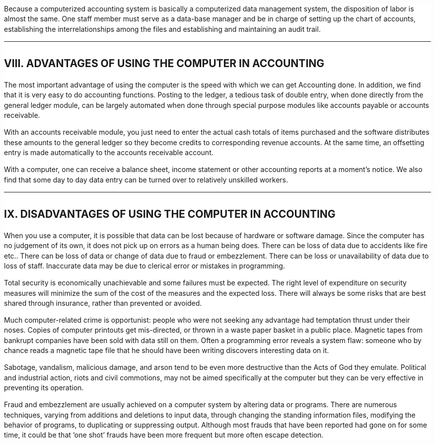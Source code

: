 Because a computerized accounting system is basically a computerized data management system, the disposition of labor is almost the same. One staff member must serve as a data-base manager and be in charge of setting up the chart of accounts, establishing the interrelationships among the files and establishing and maintaining an audit trail.

<hr/>
 <h2>
  VIII. ADVANTAGES OF USING THE COMPUTER IN ACCOUNTING
 </h2>
 The most important advantage of using the computer is the speed with which we can get Accounting done. In addition, we find that it is very easy to do accounting functions. Posting to the ledger, a tedious task of double entry, when done directly from the general ledger module, can be largely automated when done through special purpose modules like accounts payable or accounts receivable.

With an accounts receivable module, you just need to enter the actual cash totals of items purchased and the software distributes these amounts to the general ledger so they become credits to corresponding revenue accounts. At the same time, an offsetting entry is made automatically to the accounts receivable account.

 <p>
  With a computer, one can receive a balance sheet, income statement or other accounting reports at a moment’s notice. We also find that some day to day data entry can be turned over to relatively unskilled workers.
 </p>
<hr/>
 <h2>
  IX. DISADVANTAGES OF USING THE COMPUTER IN ACCOUNTING
 </h2>
 When you use a computer, it is possible that data can be lost because of hardware or software damage. Since the computer has no judgement of its own, it does not pick up on errors as a human being does. There can be loss of data due to accidents like fire etc.. There can be loss of data or change of data due to fraud or embezzlement. There can be loss or unavailability of data due to loss of staff. Inaccurate data may be due to clerical error or mistakes in programming.

Total security is economically unachievable and some failures must be expected. The right level of expenditure on security measures will minimize the sum of the cost of the measures and the expected loss. There will always be some risks that are best shared through insurance, rather than prevented or avoided.

 <p>
  Much computer-related crime is opportunist: people who were not seeking any advantage had temptation thrust under their noses. Copies of computer printouts get mis-directed, or thrown in a waste paper basket in a public place. Magnetic tapes from bankrupt companies have been sold with data still on them. Often a programming error reveals a system flaw: someone who by chance reads a magnetic tape file that he should have been writing discovers interesting data on it.
 </p>
 <p>
  Sabotage, vandalism, malicious damage, and arson tend to be even more destructive than the Acts of God they emulate. Political and industrial action, riots and civil commotions, may not be aimed specifically at the computer but they can be very effective in preventing its operation.
 </p>
 <p>
  Fraud and embezzlement are usually achieved on a computer system by altering data or programs. There are numerous techniques, varying from additions and deletions to input data, through changing the standing information files, modifying the behavior of programs, to duplicating or suppressing output. Although most frauds that have been reported had gone on for some time, it could be that ‘one shot’ frauds have been more frequent but more often escape detection.
 </p>
 <p>